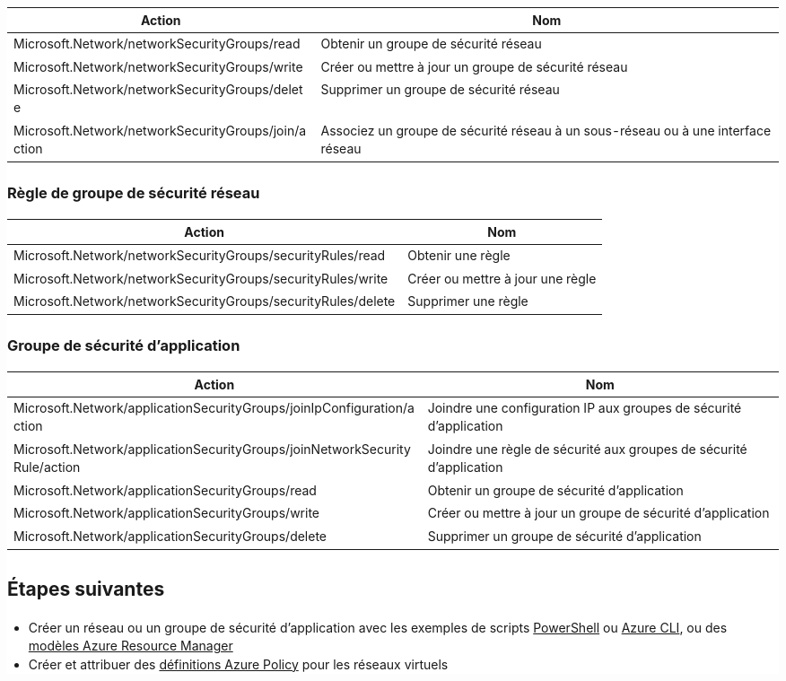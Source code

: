 | Action                                                        |   Nom                                                                |
|-------------------------------------------------------------- |   -------------------------------------------                         |
| Microsoft.Network/networkSecurityGroups/read                  |   Obtenir un groupe de sécurité réseau                                          |
| Microsoft.Network/networkSecurityGroups/write                 |   Créer ou mettre à jour un groupe de sécurité réseau                             |
| Microsoft.Network/networkSecurityGroups/delete                |   Supprimer un groupe de sécurité réseau                                       |
| Microsoft.Network/networkSecurityGroups/join/action           |   Associez un groupe de sécurité réseau à un sous-réseau ou à une interface réseau 

### <a name="network-security-group-rule"></a>Règle de groupe de sécurité réseau

| Action                                                        |   Nom                                                                |
|-------------------------------------------------------------- |   -------------------------------------------                         |
| Microsoft.Network/networkSecurityGroups/securityRules/read            |   Obtenir une règle                                                            |
| Microsoft.Network/networkSecurityGroups/securityRules/write           |   Créer ou mettre à jour une règle                                               |
| Microsoft.Network/networkSecurityGroups/securityRules/delete          |   Supprimer une règle                                                         |

### <a name="application-security-group"></a>Groupe de sécurité d’application

| Action                                                                     | Nom                                                     |
| --------------------------------------------------------------             | -------------------------------------------              |
| Microsoft.Network/applicationSecurityGroups/joinIpConfiguration/action     | Joindre une configuration IP aux groupes de sécurité d’application|
| Microsoft.Network/applicationSecurityGroups/joinNetworkSecurityRule/action | Joindre une règle de sécurité aux groupes de sécurité d’application    |
| Microsoft.Network/applicationSecurityGroups/read                           | Obtenir un groupe de sécurité d’application                        |
| Microsoft.Network/applicationSecurityGroups/write                          | Créer ou mettre à jour un groupe de sécurité d’application           |
| Microsoft.Network/applicationSecurityGroups/delete                         | Supprimer un groupe de sécurité d’application                     |

## <a name="next-steps"></a>Étapes suivantes

- Créer un réseau ou un groupe de sécurité d’application avec les exemples de scripts [PowerShell](powershell-samples.md) ou [Azure CLI](cli-samples.md), ou des [modèles Azure Resource Manager](template-samples.md)
- Créer et attribuer des [définitions Azure Policy](policy-samples.md) pour les réseaux virtuels
